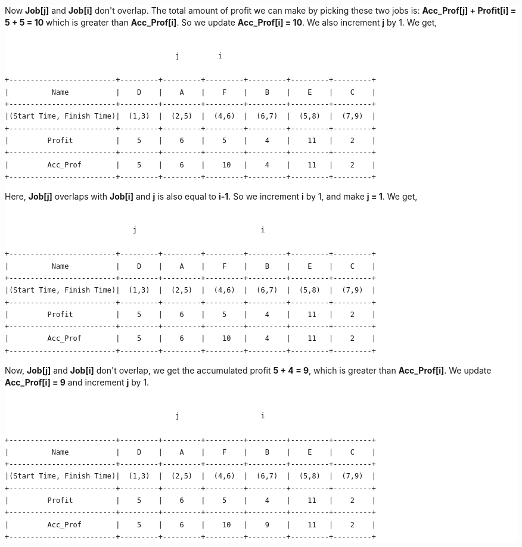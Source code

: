 Now **Job[j]** and **Job[i]** don't overlap. The total amount of profit we can make by picking these two jobs is: **Acc_Prof[j] + Profit[i] = 5 + 5 = 10** which is greater than **Acc_Prof[i]**. So we update **Acc_Prof[i] = 10**. We also increment **j** by 1. We get,

```

                                        j         i
 
+-------------------------+---------+---------+---------+---------+---------+---------+
|          Name           |    D    |    A    |    F    |    B    |    E    |    C    |
+-------------------------+---------+---------+---------+---------+---------+---------+
|(Start Time, Finish Time)|  (1,3)  |  (2,5)  |  (4,6)  |  (6,7)  |  (5,8)  |  (7,9)  |
+-------------------------+---------+---------+---------+---------+---------+---------+
|         Profit          |    5    |    6    |    5    |    4    |    11   |    2    |
+-------------------------+---------+---------+---------+---------+---------+---------+
|         Acc_Prof        |    5    |    6    |    10   |    4    |    11   |    2    |
+-------------------------+---------+---------+---------+---------+---------+---------+

```

Here, **Job[j]** overlaps with **Job[i]** and **j** is also equal to **i-1**. So we increment **i** by 1, and make **j = 1**. We get,

```

                              j                             i
 
+-------------------------+---------+---------+---------+---------+---------+---------+
|          Name           |    D    |    A    |    F    |    B    |    E    |    C    |
+-------------------------+---------+---------+---------+---------+---------+---------+
|(Start Time, Finish Time)|  (1,3)  |  (2,5)  |  (4,6)  |  (6,7)  |  (5,8)  |  (7,9)  |
+-------------------------+---------+---------+---------+---------+---------+---------+
|         Profit          |    5    |    6    |    5    |    4    |    11   |    2    |
+-------------------------+---------+---------+---------+---------+---------+---------+
|         Acc_Prof        |    5    |    6    |    10   |    4    |    11   |    2    |
+-------------------------+---------+---------+---------+---------+---------+---------+

```

Now, **Job[j]** and **Job[i]** don't overlap, we get the accumulated profit **5 + 4 = 9**, which is greater than **Acc_Prof[i]**. We update **Acc_Prof[i] = 9** and increment **j** by 1.

```

                                        j                   i
 
+-------------------------+---------+---------+---------+---------+---------+---------+
|          Name           |    D    |    A    |    F    |    B    |    E    |    C    |
+-------------------------+---------+---------+---------+---------+---------+---------+
|(Start Time, Finish Time)|  (1,3)  |  (2,5)  |  (4,6)  |  (6,7)  |  (5,8)  |  (7,9)  |
+-------------------------+---------+---------+---------+---------+---------+---------+
|         Profit          |    5    |    6    |    5    |    4    |    11   |    2    |
+-------------------------+---------+---------+---------+---------+---------+---------+
|         Acc_Prof        |    5    |    6    |    10   |    9    |    11   |    2    |
+-------------------------+---------+---------+---------+---------+---------+---------+

```
